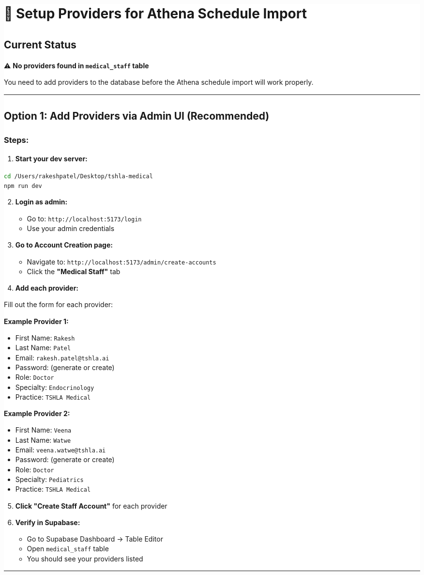 # 🏥 Setup Providers for Athena Schedule Import

## Current Status
⚠️ **No providers found in `medical_staff` table**

You need to add providers to the database before the Athena schedule import will work properly.

---

## Option 1: Add Providers via Admin UI (Recommended)

### Steps:

1. **Start your dev server:**
```bash
cd /Users/rakeshpatel/Desktop/tshla-medical
npm run dev
```

2. **Login as admin:**
   - Go to: `http://localhost:5173/login`
   - Use your admin credentials

3. **Go to Account Creation page:**
   - Navigate to: `http://localhost:5173/admin/create-accounts`
   - Click the **"Medical Staff"** tab

4. **Add each provider:**

Fill out the form for each provider:

**Example Provider 1:**
- First Name: `Rakesh`
- Last Name: `Patel`
- Email: `rakesh.patel@tshla.ai`
- Password: (generate or create)
- Role: `Doctor`
- Specialty: `Endocrinology`
- Practice: `TSHLA Medical`

**Example Provider 2:**
- First Name: `Veena`
- Last Name: `Watwe`
- Email: `veena.watwe@tshla.ai`
- Password: (generate or create)
- Role: `Doctor`
- Specialty: `Pediatrics`
- Practice: `TSHLA Medical`

5. **Click "Create Staff Account"** for each provider

6. **Verify in Supabase:**
   - Go to Supabase Dashboard → Table Editor
   - Open `medical_staff` table
   - You should see your providers listed

---